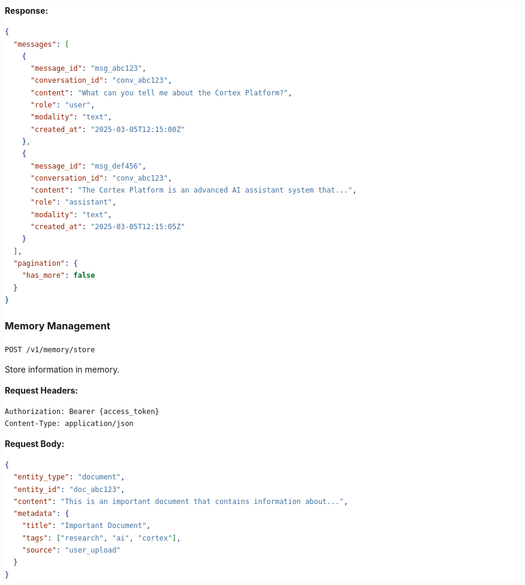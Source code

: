 **Response:**

```json
{
  "messages": [
    {
      "message_id": "msg_abc123",
      "conversation_id": "conv_abc123",
      "content": "What can you tell me about the Cortex Platform?",
      "role": "user",
      "modality": "text",
      "created_at": "2025-03-05T12:15:00Z"
    },
    {
      "message_id": "msg_def456",
      "conversation_id": "conv_abc123",
      "content": "The Cortex Platform is an advanced AI assistant system that...",
      "role": "assistant",
      "modality": "text",
      "created_at": "2025-03-05T12:15:05Z"
    }
  ],
  "pagination": {
    "has_more": false
  }
}
```

### Memory Management

```http
POST /v1/memory/store
```

Store information in memory.

**Request Headers:**

```
Authorization: Bearer {access_token}
Content-Type: application/json
```

**Request Body:**

```json
{
  "entity_type": "document",
  "entity_id": "doc_abc123",
  "content": "This is an important document that contains information about...",
  "metadata": {
    "title": "Important Document",
    "tags": ["research", "ai", "cortex"],
    "source": "user_upload"
  }
}
```
